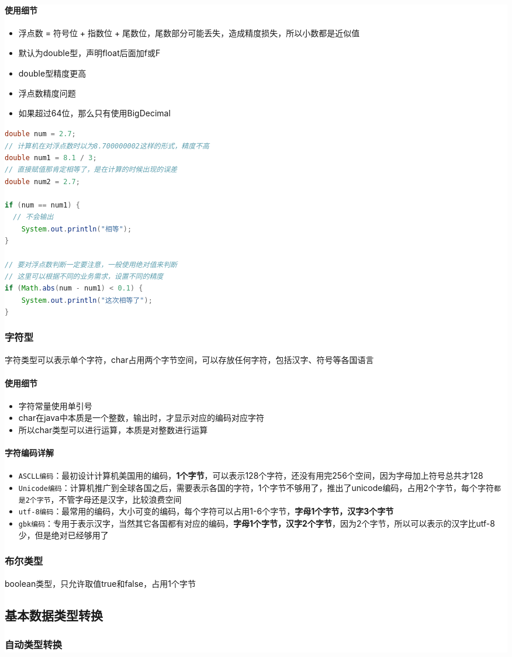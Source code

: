 #### 使用细节

- 浮点数 = 符号位 + 指数位 + 尾数位，尾数部分可能丢失，造成精度损失，所以小数都是近似值
- 默认为double型，声明float后面加f或F
- double型精度更高

- 浮点数精度问题
- 如果超过64位，那么只有使用BigDecimal

```java
double num = 2.7;
// 计算机在对浮点数时以为8.700000002这样的形式，精度不高
double num1 = 8.1 / 3;  
// 直接赋值那肯定相等了，是在计算的时候出现的误差
double num2 = 2.7;	

if (num == num1) {
  // 不会输出
	System.out.println("相等"); 
}

// 要对浮点数判断一定要注意，一般使用绝对值来判断
// 这里可以根据不同的业务需求，设置不同的精度
if (Math.abs(num - num1) < 0.1) { 
	System.out.println("这次相等了");
}
```

### 字符型

字符类型可以表示单个字符，char占用两个字节空间，可以存放任何字符，包括汉字、符号等各国语言

#### 使用细节

- 字符常量使用单引号
- char在java中本质是一个整数，输出时，才显示对应的编码对应字符
- 所以char类型可以进行运算，本质是对整数进行运算

#### 字符编码详解

- `ASCLL编码`：最初设计计算机美国用的编码，**1个字节**，可以表示128个字符，还没有用完256个空间，因为字母加上符号总共才128
- `Unicode编码`：计算机推广到全球各国之后，需要表示各国的字符，1个字节不够用了，推出了unicode编码，占用2个字节，每个字符`都是2个字节`，不管字母还是汉字，比较浪费空间
- `utf-8编码`：最常用的编码，大小可变的编码，每个字符可以占用1-6个字节，**字母1个字节，汉字3个字节**
- `gbk编码`：专用于表示汉字，当然其它各国都有对应的编码，**字母1个字节，汉字2个字节**，因为2个字节，所以可以表示的汉字比utf-8少，但是绝对已经够用了



### 布尔类型

boolean类型，只允许取值true和false，占用1个字节

## 基本数据类型转换

### 自动类型转换
